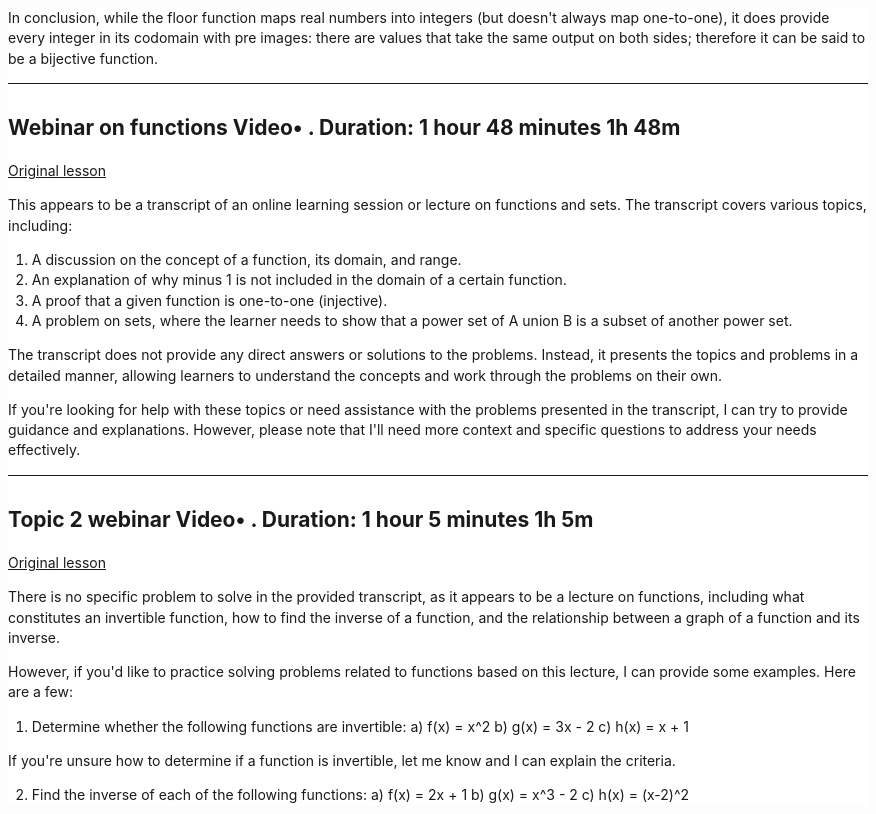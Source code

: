 In conclusion, while the floor function maps real numbers into integers (but doesn't always map one-to-one), it does provide every integer in its codomain with pre images: there are values that take the same output on both sides; therefore it can be said to be a bijective function.

---

## Webinar on functions Video• . Duration: 1 hour 48 minutes 1h 48m

[Original lesson](https://www.coursera.org/learn/uol-discrete-mathematics/lecture/UR9TP/webinar-on-functions)

This appears to be a transcript of an online learning session or lecture on functions and sets. The transcript covers various topics, including:

1. A discussion on the concept of a function, its domain, and range.
2. An explanation of why minus 1 is not included in the domain of a certain function.
3. A proof that a given function is one-to-one (injective).
4. A problem on sets, where the learner needs to show that a power set of A union B is a subset of another power set.

The transcript does not provide any direct answers or solutions to the problems. Instead, it presents the topics and problems in a detailed manner, allowing learners to understand the concepts and work through the problems on their own.

If you're looking for help with these topics or need assistance with the problems presented in the transcript, I can try to provide guidance and explanations. However, please note that I'll need more context and specific questions to address your needs effectively.

---

## Topic 2 webinar Video• . Duration: 1 hour 5 minutes 1h 5m

[Original lesson](https://www.coursera.org/learn/uol-discrete-mathematics/lecture/36hey/topic-2-webinar)

There is no specific problem to solve in the provided transcript, as it appears to be a lecture on functions, including what constitutes an invertible function, how to find the inverse of a function, and the relationship between a graph of a function and its inverse.

However, if you'd like to practice solving problems related to functions based on this lecture, I can provide some examples. Here are a few:

1. Determine whether the following functions are invertible:
a) f(x) = x^2
b) g(x) = 3x - 2
c) h(x) = x + 1

If you're unsure how to determine if a function is invertible, let me know and I can explain the criteria.

2. Find the inverse of each of the following functions:
a) f(x) = 2x + 1
b) g(x) = x^3 - 2
c) h(x) = (x-2)^2
